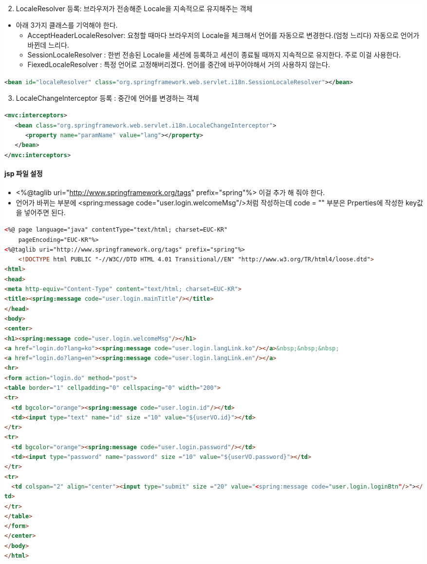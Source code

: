 2. LocaleResolver 등록: 브라우저가 전송해준 Locale을 지속적으로 유지해주는 객체
* 아래 3가지 클래스를 기억해야 한다. 
   * AcceptHeaderLocaleResolver: 요청할 때마다 브라우저의 Locale을 체크해서 언어를 자동으로 변경한다.(엄청 느리다)
   자동으로 언어가 바뀐데 느리다.
   * SessionLocaleResolver : 한번 전송된 Locale을 세션에 등록하고 세션이 종료될 때까지 지속적으로 유지한다. 주로 이걸 사용한다.
   * FiexedLocaleResolver : 특정 언어로 고정해버리겠다. 언어를 중간에 바꾸어야해서 거의 사용하지 않는다.

```xml
<bean id="localeResolver" class="org.springframework.web.servlet.i18n.SessionLocaleResolver"></bean>
```

3. LocaleChangeInterceptor 등록 : 중간에 언어를 변경하는 객체 
```xml
<mvc:interceptors>
   <bean class="org.springframework.web.servlet.i18n.LocaleChangeInterceptor">
      <property name="paramName" value="lang"></property>
   </bean>
</mvc:interceptors>
```

#### jsp 파일 설정
* <%@taglib uri="http://www.springframework.org/tags" prefix="spring"%> 이걸 추가 해 줘야 한다.
* 언어가 바뀌는 부분에 <spring:message code="user.login.welcomeMsg"/>처럼 작성하는데 
code = "" 부분은 Prperties에 작성한 key값을 넣어주면 된다.
```html
<%@ page language="java" contentType="text/html; charset=EUC-KR"
    pageEncoding="EUC-KR"%>
<%@taglib uri="http://www.springframework.org/tags" prefix="spring"%>
    <!DOCTYPE html PUBLIC "-//W3C//DTD HTML 4.01 Transitional//EN" "http://www.w3.org/TR/html4/loose.dtd">
<html>
<head>
<meta http-equiv="Content-Type" content="text/html; charset=EUC-KR">
<title><spring:message code="user.login.mainTitle"/></title>
</head>
<body>
<center>
<h1><spring:message code="user.login.welcomeMsg"/></h1>
<a href="login.do?lang=ko"><spring:message code="user.login.langLink.ko"/></a>&nbsp;&nbsp;&nbsp;
<a href="login.do?lang=en"><spring:message code="user.login.langLink.en"/></a>
<hr>
<form action="login.do" method="post">
<table border="1" cellpadding="0" cellspacing="0" width="200">
<tr>
  <td bgcolor="orange"><spring:message code="user.login.id"/></td>
  <td><input type="text" name="id" size ="10" value="${userVO.id}"></td>
</tr>
<tr>
  <td bgcolor="orange"><spring:message code="user.login.password"/></td>
  <td><input type="password" name="password" size ="10" value="${userVO.password}"></td>
</tr>
<tr>
  <td colspan="2" align="center"><input type="submit" size ="20" value="<spring:message code="user.login.loginBtn"/>"></td>
</tr>
</table>
</form>
</center>
</body>
</html>
```
